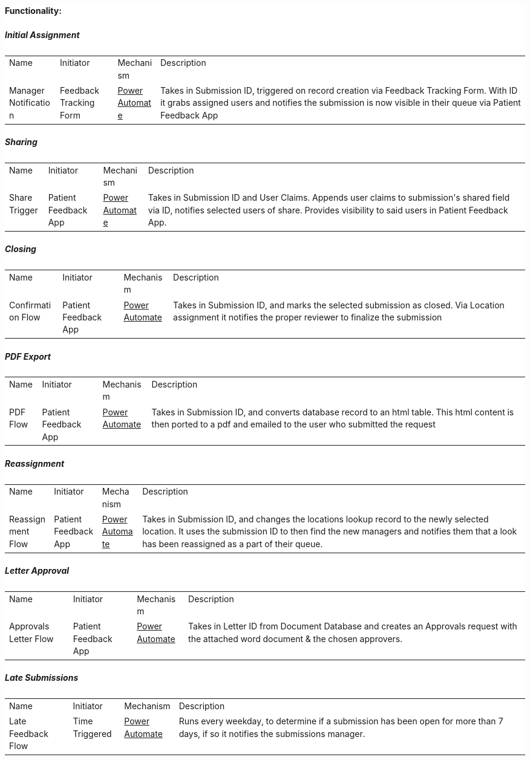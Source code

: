 #### Functionality:

##### Initial Assignment

|     |     |     |     |
| --- | --- | --- | --- |
| Name | Initiator | Mechanism | Description |
| Manager Notification | Feedback Tracking Form | [Power Automate](https://make.powerautomate.com/environments/6ce136ba-4d43-4f6d-8726-d26f328fbeb3/solutions/6ffc3389-3bea-41fb-97f8-5a5e5866156b/flows/5d51c121-ca0b-4041-b4e0-8d34beb5d12c/details?utm_source=solution_explorer) | Takes in Submission ID, triggered on record creation via Feedback Tracking Form. With ID it grabs assigned users and notifies the submission is now visible in their queue via Patient Feedback App |

##### Sharing

|     |     |     |     |
| --- | --- | --- | --- |
| Name | Initiator | Mechanism | Description |
| Share Trigger | Patient Feedback App | [Power Automate](https://make.powerautomate.com/environments/6ce136ba-4d43-4f6d-8726-d26f328fbeb3/solutions/6ffc3389-3bea-41fb-97f8-5a5e5866156b/flows/f1eb1228-f9d3-4803-8a76-0b4a75a4a3e1/details?utm_source=solution_explorer) | Takes in Submission ID and User Claims. Appends user claims to submission's shared field via ID, notifies selected users of share. Provides visibility to said users in Patient Feedback App. |

##### Closing

|     |     |     |     |
| --- | --- | --- | --- |
| Name | Initiator | Mechanism | Description |
| Confirmation Flow | Patient Feedback App | [Power Automate](https://make.powerautomate.com/environments/6ce136ba-4d43-4f6d-8726-d26f328fbeb3/solutions/6ffc3389-3bea-41fb-97f8-5a5e5866156b/flows/b5196d33-fd66-4045-afa0-9bdbd69da8e1/details?utm_source=solution_explorer) | Takes in Submission ID, and marks the selected submission as closed. Via Location assignment it notifies the proper reviewer to finalize the submission |

##### PDF Export

|     |     |     |     |
| --- | --- | --- | --- |
| Name | Initiator | Mechanism | Description |
| PDF Flow | Patient Feedback App | [Power Automate](https://make.powerautomate.com/environments/6ce136ba-4d43-4f6d-8726-d26f328fbeb3/solutions/6ffc3389-3bea-41fb-97f8-5a5e5866156b/flows/ad1ad019-384e-475a-90b6-9f52b021a28f/details?utm_source=solution_explorer) | Takes in Submission ID, and converts database record to an html table. This html content is then ported to a pdf and emailed to the user who submitted the request |

##### Reassignment

|     |     |     |     |
| --- | --- | --- | --- |
| Name | Initiator | Mechanism | Description |
| Reassignment Flow | Patient Feedback App | [Power Automate](https://make.powerautomate.com/environments/6ce136ba-4d43-4f6d-8726-d26f328fbeb3/flows/4f471371-3c99-4e5e-aab0-d8cccdc9de44/details) | Takes in Submission ID, and changes the locations lookup record to the newly selected location. It uses the submission ID to then find the new managers and notifies them that a look has been reassigned as a part of their queue. |

##### Letter Approval

|     |     |     |     |
| --- | --- | --- | --- |
| Name | Initiator | Mechanism | Description |
| Approvals Letter Flow | Patient Feedback App | [Power Automate](https://make.powerautomate.com/environments/6ce136ba-4d43-4f6d-8726-d26f328fbeb3/solutions/6ffc3389-3bea-41fb-97f8-5a5e5866156b/flows/401319ad-f30f-4b05-b59e-fd5c357605b8/details?utm_source=solution_explorer) | Takes in Letter ID from Document Database and creates an Approvals request with the attached word document & the chosen approvers. |

##### Late Submissions

|     |     |     |     |
| --- | --- | --- | --- |
| Name | Initiator | Mechanism | Description |
| Late Feedback Flow | Time Triggered | [Power Automate](https://make.powerautomate.com/environments/6ce136ba-4d43-4f6d-8726-d26f328fbeb3/solutions/6ffc3389-3bea-41fb-97f8-5a5e5866156b/flows/499e3a9d-9dcc-4958-b57b-b5148382fb09/details?utm_source=solution_explorer) | Runs every weekday, to determine if a submission has been open for more than 7 days, if so it notifies the submissions manager. |
